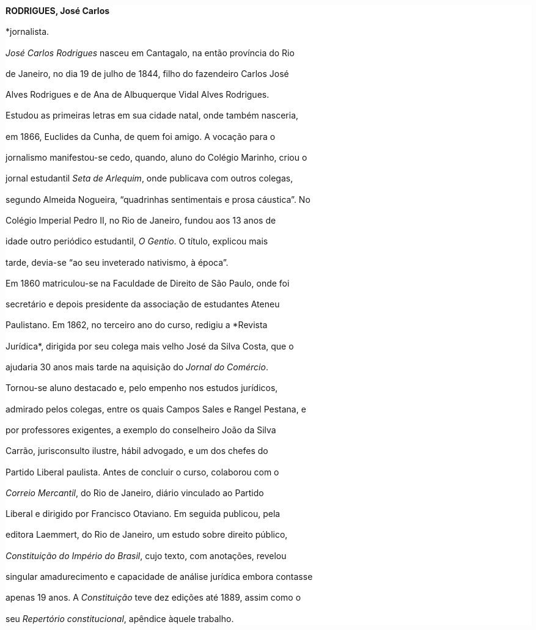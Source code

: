**RODRIGUES, José Carlos**



\*jornalista.



*José Carlos Rodrigues* nasceu em Cantagalo, na então província do Rio

de Janeiro, no dia 19 de julho de 1844, filho do fazendeiro Carlos José

Alves Rodrigues e de Ana de Albuquerque Vidal Alves Rodrigues.



Estudou as primeiras letras em sua cidade natal, onde também nasceria,

em 1866, Euclides da Cunha, de quem foi amigo. A vocação para o

jornalismo manifestou-se cedo, quando, aluno do Colégio Marinho, criou o

jornal estudantil *Seta de Arlequim*, onde publicava com outros colegas,

segundo Almeida Nogueira, “quadrinhas sentimentais e prosa cáustica”. No

Colégio Imperial Pedro II, no Rio de Janeiro, fundou aos 13 anos de

idade outro periódico estudantil, *O Gentio*. O título, explicou mais

tarde, devia-se “ao seu inveterado nativismo, à época”.



Em 1860 matriculou-se na Faculdade de Direito de São Paulo, onde foi

secretário e depois presidente da associação de estudantes Ateneu

Paulistano. Em 1862, no terceiro ano do curso, redigiu a *Revista

Jurídica*, dirigida por seu colega mais velho José da Silva Costa, que o

ajudaria 30 anos mais tarde na aquisição do *Jornal do Comércio*.

Tornou-se aluno destacado e, pelo empenho nos estudos jurídicos,

admirado pelos colegas, entre os quais Campos Sales e Rangel Pestana, e

por professores exigentes, a exemplo do conselheiro João da Silva

Carrão, jurisconsulto ilustre, hábil advogado, e um dos chefes do

Partido Liberal paulista. Antes de concluir o curso, colaborou com o

*Correio Mercantil*, do Rio de Janeiro, diário vinculado ao Partido

Liberal e dirigido por Francisco Otaviano. Em seguida publicou, pela

editora Laemmert, do Rio de Janeiro, um estudo sobre direito público,

*Constituição do Império do Brasil*, cujo texto, com anotações, revelou

singular amadurecimento e capacidade de análise jurídica embora contasse

apenas 19 anos. A *Constituição* teve dez edições até 1889, assim como o

seu *Repertório constitucional*, apêndice àquele trabalho.
